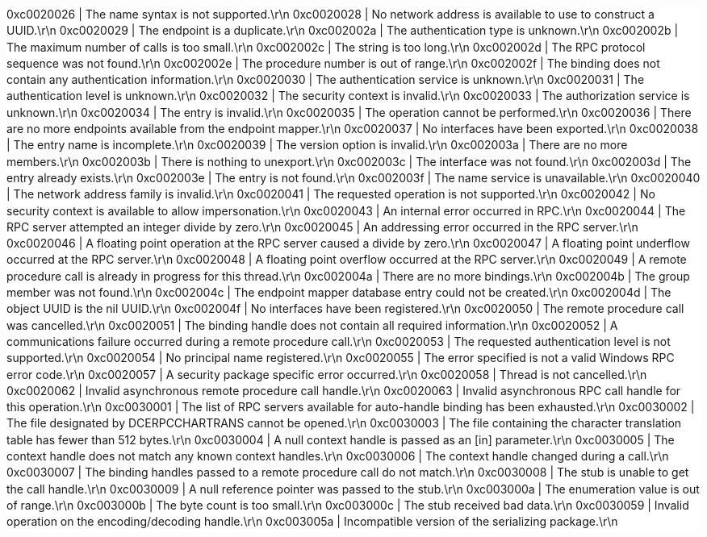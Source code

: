 0xc0020026 | The name syntax is not supported.\r\n
0xc0020028 | No network address is available to use to construct a UUID.\r\n
0xc0020029 | The endpoint is a duplicate.\r\n
0xc002002a | The authentication type is unknown.\r\n
0xc002002b | The maximum number of calls is too small.\r\n
0xc002002c | The string is too long.\r\n
0xc002002d | The RPC protocol sequence was not found.\r\n
0xc002002e | The procedure number is out of range.\r\n
0xc002002f | The binding does not contain any authentication information.\r\n
0xc0020030 | The authentication service is unknown.\r\n
0xc0020031 | The authentication level is unknown.\r\n
0xc0020032 | The security context is invalid.\r\n
0xc0020033 | The authorization service is unknown.\r\n
0xc0020034 | The entry is invalid.\r\n
0xc0020035 | The operation cannot be performed.\r\n
0xc0020036 | There are no more endpoints available from the endpoint mapper.\r\n
0xc0020037 | No interfaces have been exported.\r\n
0xc0020038 | The entry name is incomplete.\r\n
0xc0020039 | The version option is invalid.\r\n
0xc002003a | There are no more members.\r\n
0xc002003b | There is nothing to unexport.\r\n
0xc002003c | The interface was not found.\r\n
0xc002003d | The entry already exists.\r\n
0xc002003e | The entry is not found.\r\n
0xc002003f | The name service is unavailable.\r\n
0xc0020040 | The network address family is invalid.\r\n
0xc0020041 | The requested operation is not supported.\r\n
0xc0020042 | No security context is available to allow impersonation.\r\n
0xc0020043 | An internal error occurred in RPC.\r\n
0xc0020044 | The RPC server attempted an integer divide by zero.\r\n
0xc0020045 | An addressing error occurred in the RPC server.\r\n
0xc0020046 | A floating point operation at the RPC server caused a divide by zero.\r\n
0xc0020047 | A floating point underflow occurred at the RPC server.\r\n
0xc0020048 | A floating point overflow occurred at the RPC server.\r\n
0xc0020049 | A remote procedure call is already in progress for this thread.\r\n
0xc002004a | There are no more bindings.\r\n
0xc002004b | The group member was not found.\r\n
0xc002004c | The endpoint mapper database entry could not be created.\r\n
0xc002004d | The object UUID is the nil UUID.\r\n
0xc002004f | No interfaces have been registered.\r\n
0xc0020050 | The remote procedure call was cancelled.\r\n
0xc0020051 | The binding handle does not contain all required information.\r\n
0xc0020052 | A communications failure occurred during a remote procedure call.\r\n
0xc0020053 | The requested authentication level is not supported.\r\n
0xc0020054 | No principal name registered.\r\n
0xc0020055 | The error specified is not a valid Windows RPC error code.\r\n
0xc0020057 | A security package specific error occurred.\r\n
0xc0020058 | Thread is not cancelled.\r\n
0xc0020062 | Invalid asynchronous remote procedure call handle.\r\n
0xc0020063 | Invalid asynchronous RPC call handle for this operation.\r\n
0xc0030001 | The list of RPC servers available for auto-handle binding has been exhausted.\r\n
0xc0030002 | The file designated by DCERPCCHARTRANS cannot be opened.\r\n
0xc0030003 | The file containing the character translation table has fewer than 512 bytes.\r\n
0xc0030004 | A null context handle is passed as an [in] parameter.\r\n
0xc0030005 | The context handle does not match any known context handles.\r\n
0xc0030006 | The context handle changed during a call.\r\n
0xc0030007 | The binding handles passed to a remote procedure call do not match.\r\n
0xc0030008 | The stub is unable to get the call handle.\r\n
0xc0030009 | A null reference pointer was passed to the stub.\r\n
0xc003000a | The enumeration value is out of range.\r\n
0xc003000b | The byte count is too small.\r\n
0xc003000c | The stub received bad data.\r\n
0xc0030059 | Invalid operation on the encoding/decoding handle.\r\n
0xc003005a | Incompatible version of the serializing package.\r\n